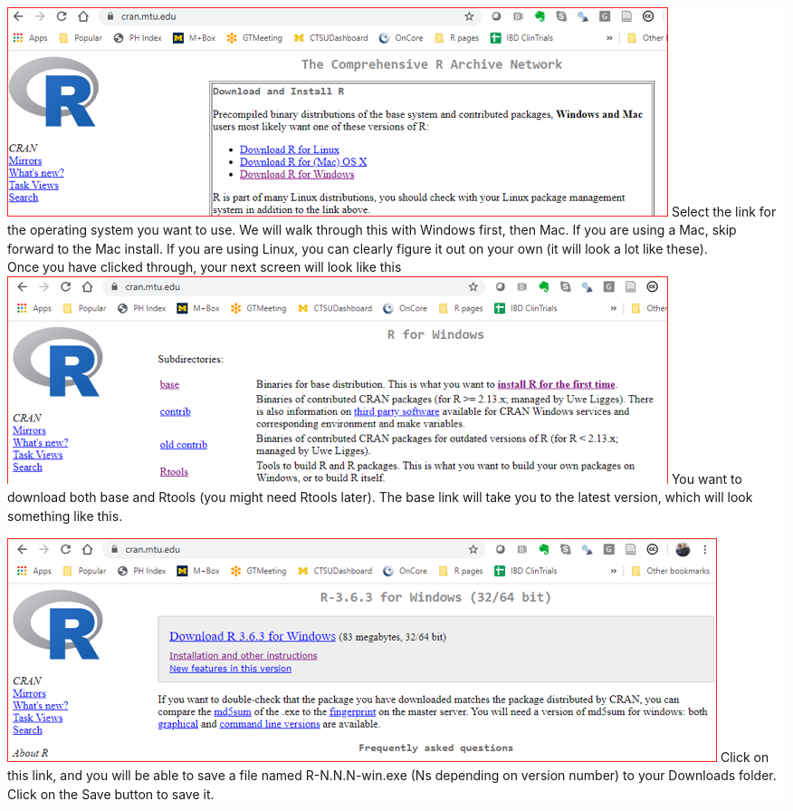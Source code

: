 ![install](images/installr.png)
Select the link for the operating system you want to use. We will walk through this with Windows first, then Mac. If you are using a Mac, skip forward to the Mac install. If you are using Linux, you can clearly figure it out on your own (it will look a lot like these).  
Once you have clicked through, your next screen will look like this    
![install2](images/installr2.png)
You want to download both base and Rtools (you might need Rtools later). The base link will take you to the latest version, which will look something like this.

![install3](images/installr3windows.png)
Click on this link, and you will be able to save a file named R-N.N.N-win.exe (Ns depending on version number) to your Downloads folder. Click on the Save button to save it.